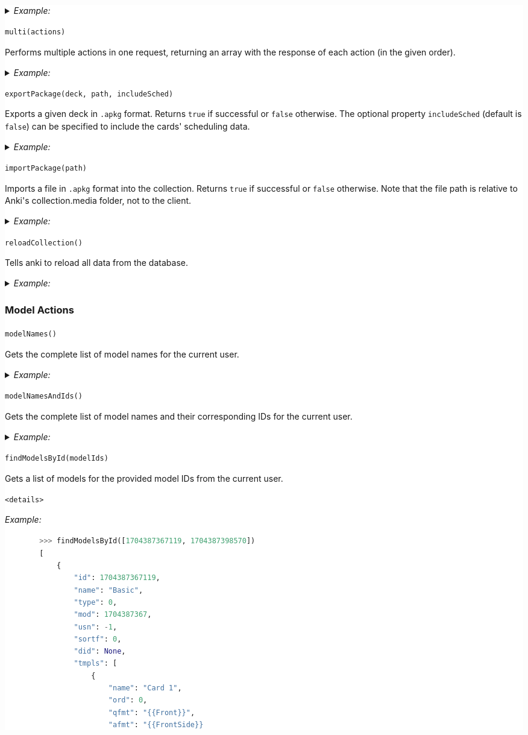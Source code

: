 <details><summary><i>Example:</i></summary></details>


`multi(actions)`

Performs multiple actions in one request, returning an array with the response of
each action (in the given order).

<details><summary><i>Example:</i></summary></details>


`exportPackage(deck, path, includeSched)`

Exports a given deck in `.apkg` format. Returns `true` if successful or `false`
otherwise. The optional property `includeSched` (default is `false`) can be specified
to include the cards' scheduling data.

<details><summary><i>Example:</i></summary></details>


`importPackage(path)`

Imports a file in `.apkg` format into the collection. Returns `true` if successful
or `false` otherwise. Note that the file path is relative to Anki's collection.media
folder, not to the client.

<details><summary><i>Example:</i></summary></details>


`reloadCollection()`

Tells anki to reload all data from the database.

<details><summary><i>Example:</i></summary></details>

### Model Actions

`modelNames()`

Gets the complete list of model names for the current user.

<details><summary><i>Example:</i></summary></details>


`modelNamesAndIds()`

Gets the complete list of model names and their corresponding IDs for the current
user.

<details><summary><i>Example:</i></summary></details>


`findModelsById(modelIds)`

Gets a list of models  for the provided model IDs from the current user.
    
    <details>
<summary><i>Example:</i></summary>

```py
        >>> findModelsById([1704387367119, 1704387398570])
        [
            {
                "id": 1704387367119,
                "name": "Basic",
                "type": 0,
                "mod": 1704387367,
                "usn": -1,
                "sortf": 0,
                "did": None,
                "tmpls": [
                    {
                        "name": "Card 1",
                        "ord": 0,
                        "qfmt": "{{Front}}",
                        "afmt": "{{FrontSide}}
```